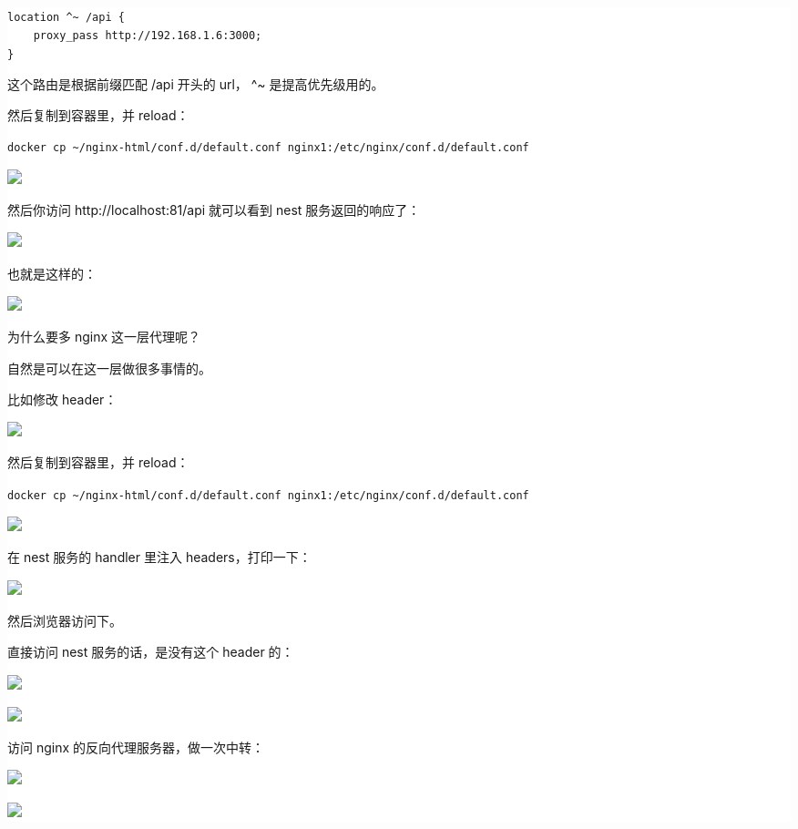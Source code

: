 ```
location ^~ /api {
    proxy_pass http://192.168.1.6:3000;
}
```

这个路由是根据前缀匹配 /api 开头的 url， ^~ 是提高优先级用的。

然后复制到容器里，并 reload：

```
docker cp ~/nginx-html/conf.d/default.conf nginx1:/etc/nginx/conf.d/default.conf
```

![](//liushuaiyang.oss-cn-shanghai.aliyuncs.com/nest-docs/image/第65章-54.png)

然后你访问 http://localhost:81/api 就可以看到 nest 服务返回的响应了：

![](//liushuaiyang.oss-cn-shanghai.aliyuncs.com/nest-docs/image/第65章-55.png)

也就是这样的：

![](//liushuaiyang.oss-cn-shanghai.aliyuncs.com/nest-docs/image/第65章-56.png)

为什么要多 nginx 这一层代理呢？

自然是可以在这一层做很多事情的。

比如修改 header：

![](//liushuaiyang.oss-cn-shanghai.aliyuncs.com/nest-docs/image/第65章-57.png)

然后复制到容器里，并 reload：

```
docker cp ~/nginx-html/conf.d/default.conf nginx1:/etc/nginx/conf.d/default.conf
```

![](//liushuaiyang.oss-cn-shanghai.aliyuncs.com/nest-docs/image/第65章-58.png)

在 nest 服务的 handler 里注入 headers，打印一下：

![](//liushuaiyang.oss-cn-shanghai.aliyuncs.com/nest-docs/image/第65章-59.png)

然后浏览器访问下。

直接访问 nest 服务的话，是没有这个 header 的：

![](//liushuaiyang.oss-cn-shanghai.aliyuncs.com/nest-docs/image/第65章-60.png)

![](//liushuaiyang.oss-cn-shanghai.aliyuncs.com/nest-docs/image/第65章-61.png)

访问 nginx 的反向代理服务器，做一次中转：

![](//liushuaiyang.oss-cn-shanghai.aliyuncs.com/nest-docs/image/第65章-62.png)

![](//liushuaiyang.oss-cn-shanghai.aliyuncs.com/nest-docs/image/第65章-63.png)
